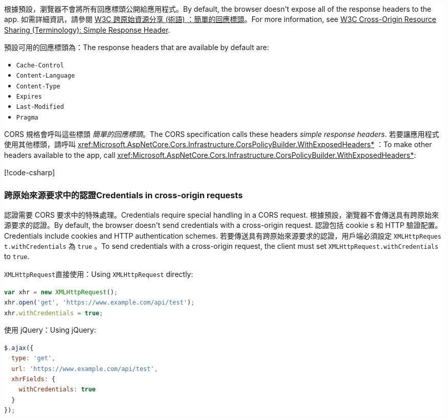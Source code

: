 <span data-ttu-id="3afe3-239">根據預設，瀏覽器不會將所有回應標頭公開給應用程式。</span><span class="sxs-lookup"><span data-stu-id="3afe3-239">By default, the browser doesn't expose all of the response headers to the app.</span></span> <span data-ttu-id="3afe3-240">如需詳細資訊，請參閱 [W3C 跨原始資源分享 (術語) ：簡單的回應標頭](https://www.w3.org/TR/cors/#simple-response-header)。</span><span class="sxs-lookup"><span data-stu-id="3afe3-240">For more information, see [W3C Cross-Origin Resource Sharing (Terminology): Simple Response Header](https://www.w3.org/TR/cors/#simple-response-header).</span></span>

<span data-ttu-id="3afe3-241">預設可用的回應標頭為：</span><span class="sxs-lookup"><span data-stu-id="3afe3-241">The response headers that are available by default are:</span></span>

* `Cache-Control`
* `Content-Language`
* `Content-Type`
* `Expires`
* `Last-Modified`
* `Pragma`

<span data-ttu-id="3afe3-242">CORS 規格會呼叫這些標頭 *簡單的回應標頭*。</span><span class="sxs-lookup"><span data-stu-id="3afe3-242">The CORS specification calls these headers *simple response headers*.</span></span> <span data-ttu-id="3afe3-243">若要讓應用程式使用其他標頭，請呼叫 <xref:Microsoft.AspNetCore.Cors.Infrastructure.CorsPolicyBuilder.WithExposedHeaders*> ：</span><span class="sxs-lookup"><span data-stu-id="3afe3-243">To make other headers available to the app, call <xref:Microsoft.AspNetCore.Cors.Infrastructure.CorsPolicyBuilder.WithExposedHeaders*>:</span></span>

[!code-csharp[](cors/3.1sample/Cors/WebAPI/StartupAllowSubdomain.cs?name=snippet5)]
### <a name="credentials-in-cross-origin-requests"></a><span data-ttu-id="3afe3-244">跨原始來源要求中的認證</span><span class="sxs-lookup"><span data-stu-id="3afe3-244">Credentials in cross-origin requests</span></span>

<span data-ttu-id="3afe3-245">認證需要 CORS 要求中的特殊處理。</span><span class="sxs-lookup"><span data-stu-id="3afe3-245">Credentials require special handling in a CORS request.</span></span> <span data-ttu-id="3afe3-246">根據預設，瀏覽器不會傳送具有跨原始來源要求的認證。</span><span class="sxs-lookup"><span data-stu-id="3afe3-246">By default, the browser doesn't send credentials with a cross-origin request.</span></span> <span data-ttu-id="3afe3-247">認證包括 cookie s 和 HTTP 驗證配置。</span><span class="sxs-lookup"><span data-stu-id="3afe3-247">Credentials include cookies and HTTP authentication schemes.</span></span> <span data-ttu-id="3afe3-248">若要傳送具有跨原始來源要求的認證，用戶端必須設定 `XMLHttpRequest.withCredentials` 為 `true` 。</span><span class="sxs-lookup"><span data-stu-id="3afe3-248">To send credentials with a cross-origin request, the client must set `XMLHttpRequest.withCredentials` to `true`.</span></span>

<span data-ttu-id="3afe3-249">`XMLHttpRequest`直接使用：</span><span class="sxs-lookup"><span data-stu-id="3afe3-249">Using `XMLHttpRequest` directly:</span></span>

```javascript
var xhr = new XMLHttpRequest();
xhr.open('get', 'https://www.example.com/api/test');
xhr.withCredentials = true;
```

<span data-ttu-id="3afe3-250">使用 jQuery：</span><span class="sxs-lookup"><span data-stu-id="3afe3-250">Using jQuery:</span></span>

```javascript
$.ajax({
  type: 'get',
  url: 'https://www.example.com/api/test',
  xhrFields: {
    withCredentials: true
  }
});
```
